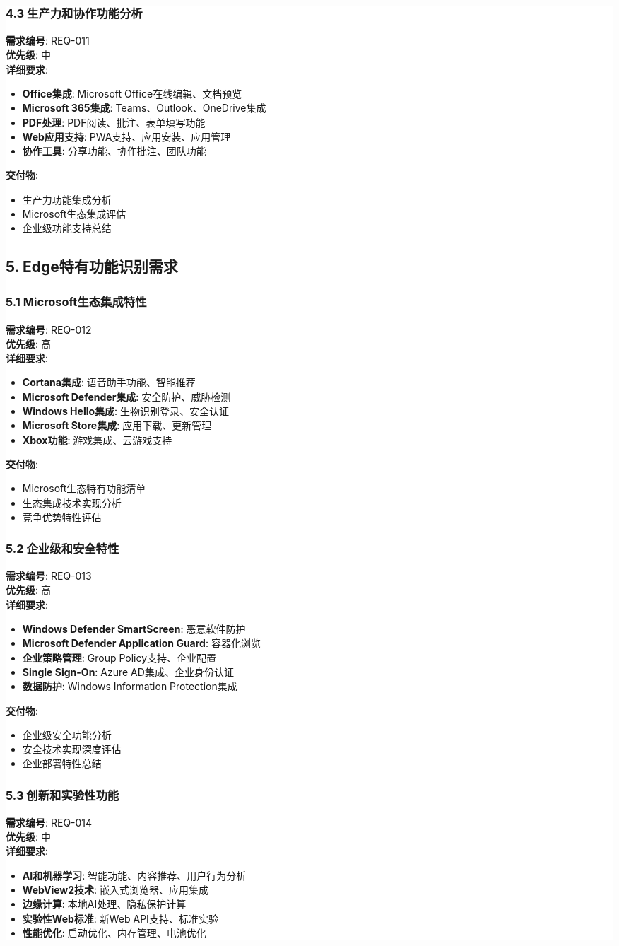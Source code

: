 ### 4.3 生产力和协作功能分析
**需求编号**: REQ-011  
**优先级**: 中  
**详细要求**:
- **Office集成**: Microsoft Office在线编辑、文档预览
- **Microsoft 365集成**: Teams、Outlook、OneDrive集成
- **PDF处理**: PDF阅读、批注、表单填写功能
- **Web应用支持**: PWA支持、应用安装、应用管理
- **协作工具**: 分享功能、协作批注、团队功能

**交付物**:
- 生产力功能集成分析
- Microsoft生态集成评估
- 企业级功能支持总结

## 5. Edge特有功能识别需求

### 5.1 Microsoft生态集成特性
**需求编号**: REQ-012  
**优先级**: 高  
**详细要求**:
- **Cortana集成**: 语音助手功能、智能推荐
- **Microsoft Defender集成**: 安全防护、威胁检测
- **Windows Hello集成**: 生物识别登录、安全认证
- **Microsoft Store集成**: 应用下载、更新管理
- **Xbox功能**: 游戏集成、云游戏支持

**交付物**:
- Microsoft生态特有功能清单
- 生态集成技术实现分析
- 竞争优势特性评估

### 5.2 企业级和安全特性
**需求编号**: REQ-013  
**优先级**: 高  
**详细要求**:
- **Windows Defender SmartScreen**: 恶意软件防护
- **Microsoft Defender Application Guard**: 容器化浏览
- **企业策略管理**: Group Policy支持、企业配置
- **Single Sign-On**: Azure AD集成、企业身份认证
- **数据防护**: Windows Information Protection集成

**交付物**:
- 企业级安全功能分析
- 安全技术实现深度评估
- 企业部署特性总结

### 5.3 创新和实验性功能
**需求编号**: REQ-014  
**优先级**: 中  
**详细要求**:
- **AI和机器学习**: 智能功能、内容推荐、用户行为分析
- **WebView2技术**: 嵌入式浏览器、应用集成
- **边缘计算**: 本地AI处理、隐私保护计算
- **实验性Web标准**: 新Web API支持、标准实验
- **性能优化**: 启动优化、内存管理、电池优化
